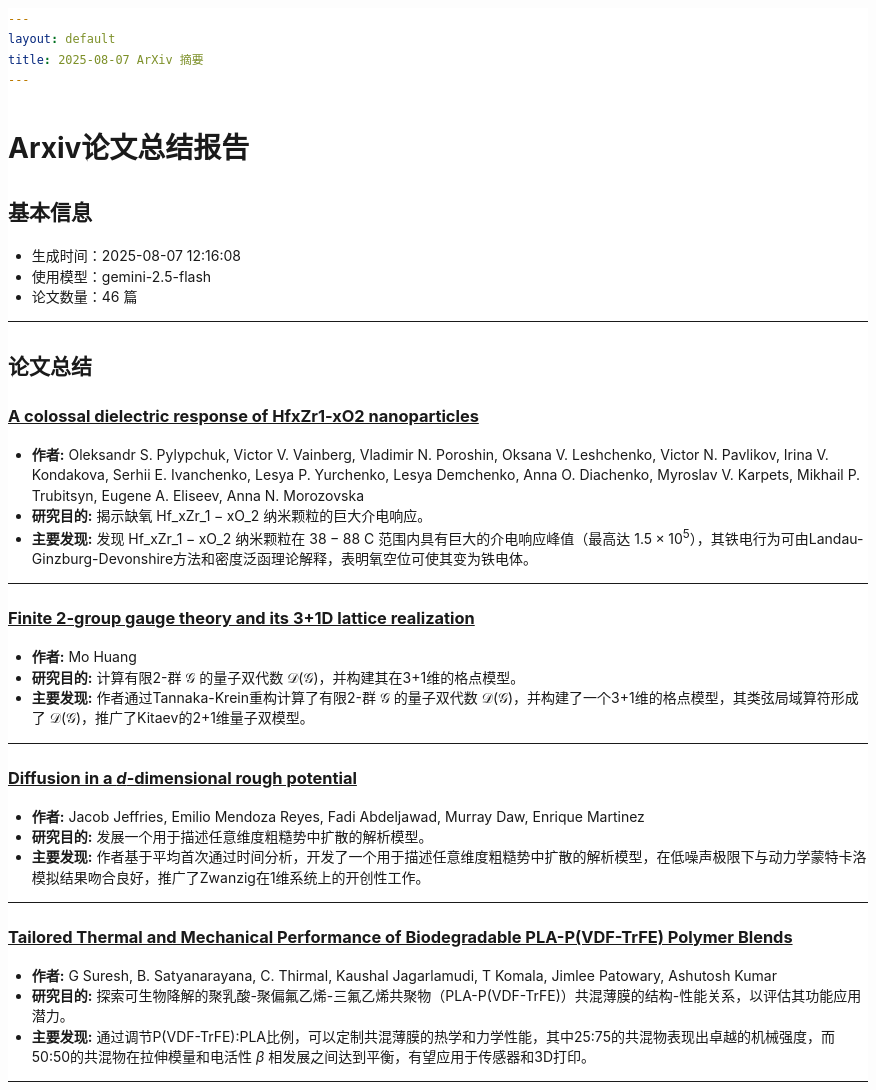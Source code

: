 ```yaml
---
layout: default
title: 2025-08-07 ArXiv 摘要
---
```


# Arxiv论文总结报告

## 基本信息
- 生成时间：2025-08-07 12:16:08
- 使用模型：gemini-2.5-flash
- 论文数量：46 篇

---

## 论文总结

### [A colossal dielectric response of HfxZr1-xO2 nanoparticles](http://arxiv.org/abs/2508.04697v1)
- **作者:** Oleksandr S. Pylypchuk, Victor V. Vainberg, Vladimir N. Poroshin, Oksana V. Leshchenko, Victor N. Pavlikov, Irina V. Kondakova, Serhii E. Ivanchenko, Lesya P. Yurchenko, Lesya Demchenko, Anna O. Diachenko, Myroslav V. Karpets, Mikhail P. Trubitsyn, Eugene A. Eliseev, Anna N. Morozovska
- **研究目的:** 揭示缺氧 $\mathrm{Hf\_xZr\_{1-x}O\_2}$ 纳米颗粒的巨大介电响应。
- **主要发现:** 发现 $\mathrm{Hf\_xZr\_{1-x}O\_2}$ 纳米颗粒在 $38-88 \text{ C}$ 范围内具有巨大的介电响应峰值（最高达 $1.5 \times 10^5$），其铁电行为可由Landau-Ginzburg-Devonshire方法和密度泛函理论解释，表明氧空位可使其变为铁电体。

---

### [Finite 2-group gauge theory and its 3+1D lattice realization](http://arxiv.org/abs/2508.04693v1)
- **作者:** Mo Huang
- **研究目的:** 计算有限2-群 $\mathcal{G}$ 的量子双代数 $\mathcal{D}(\mathcal{G})$，并构建其在3+1维的格点模型。
- **主要发现:** 作者通过Tannaka-Krein重构计算了有限2-群 $\mathcal{G}$ 的量子双代数 $\mathcal{D}(\mathcal{G})$，并构建了一个3+1维的格点模型，其类弦局域算符形成了 $\mathcal{D}(\mathcal{G})$，推广了Kitaev的2+1维量子双模型。

---

### [Diffusion in a $d$-dimensional rough potential](http://arxiv.org/abs/2508.04674v1)
- **作者:** Jacob Jeffries, Emilio Mendoza Reyes, Fadi Abdeljawad, Murray Daw, Enrique Martinez
- **研究目的:** 发展一个用于描述任意维度粗糙势中扩散的解析模型。
- **主要发现:** 作者基于平均首次通过时间分析，开发了一个用于描述任意维度粗糙势中扩散的解析模型，在低噪声极限下与动力学蒙特卡洛模拟结果吻合良好，推广了Zwanzig在1维系统上的开创性工作。

---

### [Tailored Thermal and Mechanical Performance of Biodegradable PLA-P(VDF-TrFE) Polymer Blends](http://arxiv.org/abs/2508.04662v1)
- **作者:** G Suresh, B. Satyanarayana, C. Thirmal, Kaushal Jagarlamudi, T Komala, Jimlee Patowary, Ashutosh Kumar
- **研究目的:** 探索可生物降解的聚乳酸-聚偏氟乙烯-三氟乙烯共聚物（PLA-P(VDF-TrFE)）共混薄膜的结构-性能关系，以评估其功能应用潜力。
- **主要发现:** 通过调节P(VDF-TrFE):PLA比例，可以定制共混薄膜的热学和力学性能，其中25:75的共混物表现出卓越的机械强度，而50:50的共混物在拉伸模量和电活性 $\beta$ 相发展之间达到平衡，有望应用于传感器和3D打印。

---